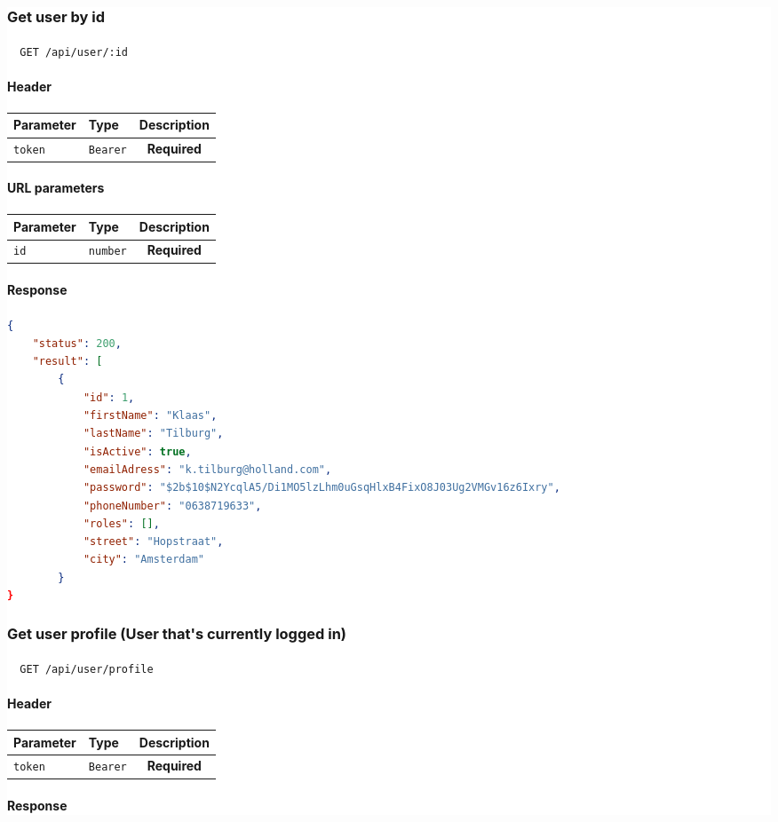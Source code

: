 ### Get user by id

```http
  GET /api/user/:id
```

#### Header

| Parameter | Type     | Description  |
| :-------- | :------- | :----------: |
| `token`   | `Bearer` | **Required** |

#### URL parameters

| Parameter | Type     | Description  |
| :-------- | :------- | :----------: |
| `id`      | `number` | **Required** |

#### Response

```json
{
    "status": 200,
    "result": [
        {
            "id": 1,
            "firstName": "Klaas",
            "lastName": "Tilburg",
            "isActive": true,
            "emailAdress": "k.tilburg@holland.com",
            "password": "$2b$10$N2YcqlA5/Di1MO5lzLhm0uGsqHlxB4FixO8J03Ug2VMGv16z6Ixry",
            "phoneNumber": "0638719633",
            "roles": [],
            "street": "Hopstraat",
            "city": "Amsterdam"
        }
}
```

### Get user profile (User that's currently logged in)

```http
  GET /api/user/profile
```

#### Header

| Parameter | Type     | Description  |
| :-------- | :------- | :----------: |
| `token`   | `Bearer` | **Required** |

#### Response
